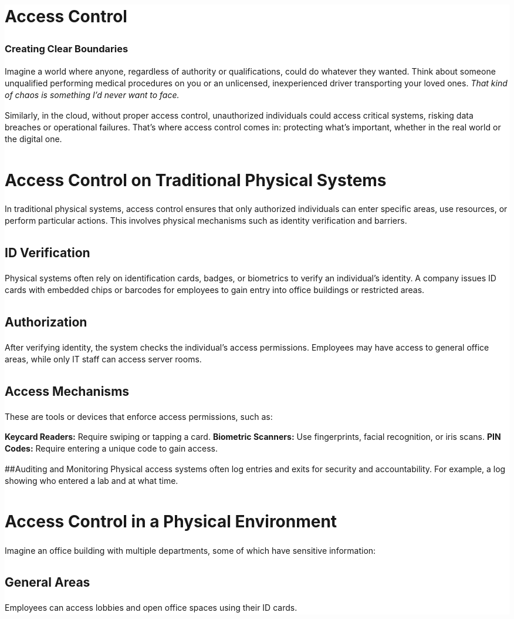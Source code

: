 # Access Control
### Creating Clear Boundaries


Imagine a world where anyone, regardless of authority or qualifications, could do whatever they wanted. 
Think about someone unqualified performing medical procedures on you or an unlicensed, inexperienced driver transporting your loved ones. 
*That kind of chaos is something I’d never want to face.*

Similarly, in the cloud, without proper access control, unauthorized individuals could access critical systems, risking data breaches or operational failures. 
That’s where access control comes in: protecting what’s important, whether in the real world or the digital one.


# Access Control on Traditional Physical Systems
In traditional physical systems, access control ensures that only authorized individuals can enter specific areas, use resources, or perform particular actions. This involves physical mechanisms such as identity verification and barriers.

## ID Verification
Physical systems often rely on identification cards, badges, or biometrics to verify an individual’s identity. A company issues ID cards with embedded chips or barcodes for employees to gain entry into office buildings or restricted areas.

## Authorization
After verifying identity, the system checks the individual’s access permissions. Employees may have access to general office areas, while only IT staff can access server rooms.

## Access Mechanisms
These are tools or devices that enforce access permissions, such as:

**Keycard Readers:** Require swiping or tapping a card.
**Biometric Scanners:** Use fingerprints, facial recognition, or iris scans.
**PIN Codes:** Require entering a unique code to gain access.

##Auditing and Monitoring
Physical access systems often log entries and exits for security and accountability. 
For example, a log showing who entered a lab and at what time.


# Access Control in a Physical Environment
Imagine an office building with multiple departments, some of which have sensitive information:

## General Areas
Employees can access lobbies and open office spaces using their ID cards.
